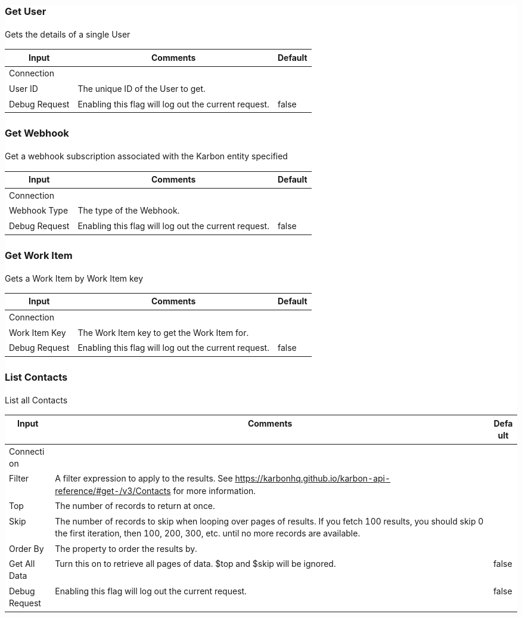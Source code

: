 ### Get User

Gets the details of a single User

| Input         | Comments                                             | Default |
| ------------- | ---------------------------------------------------- | ------- |
| Connection    |                                                      |         |
| User ID       | The unique ID of the User to get.                    |         |
| Debug Request | Enabling this flag will log out the current request. | false   |

### Get Webhook

Get a webhook subscription associated with the Karbon entity specified

| Input         | Comments                                             | Default |
| ------------- | ---------------------------------------------------- | ------- |
| Connection    |                                                      |         |
| Webhook Type  | The type of the Webhook.                             |         |
| Debug Request | Enabling this flag will log out the current request. | false   |

### Get Work Item

Gets a Work Item by Work Item key

| Input         | Comments                                             | Default |
| ------------- | ---------------------------------------------------- | ------- |
| Connection    |                                                      |         |
| Work Item Key | The Work Item key to get the Work Item for.          |         |
| Debug Request | Enabling this flag will log out the current request. | false   |

### List Contacts

List all Contacts

| Input         | Comments                                                                                                                                                                                         | Default |
| ------------- | ------------------------------------------------------------------------------------------------------------------------------------------------------------------------------------------------ | ------- |
| Connection    |                                                                                                                                                                                                  |         |
| Filter        | A filter expression to apply to the results. See https://karbonhq.github.io/karbon-api-reference/#get-/v3/Contacts for more information.                                                         |         |
| Top           | The number of records to return at once.                                                                                                                                                         |         |
| Skip          | The number of records to skip when looping over pages of results. If you fetch 100 results, you should skip 0 the first iteration, then 100, 200, 300, etc. until no more records are available. |         |
| Order By      | The property to order the results by.                                                                                                                                                            |         |
| Get All Data  | Turn this on to retrieve all pages of data. $top and $skip will be ignored.                                                                                                                      | false   |
| Debug Request | Enabling this flag will log out the current request.                                                                                                                                             | false   |
